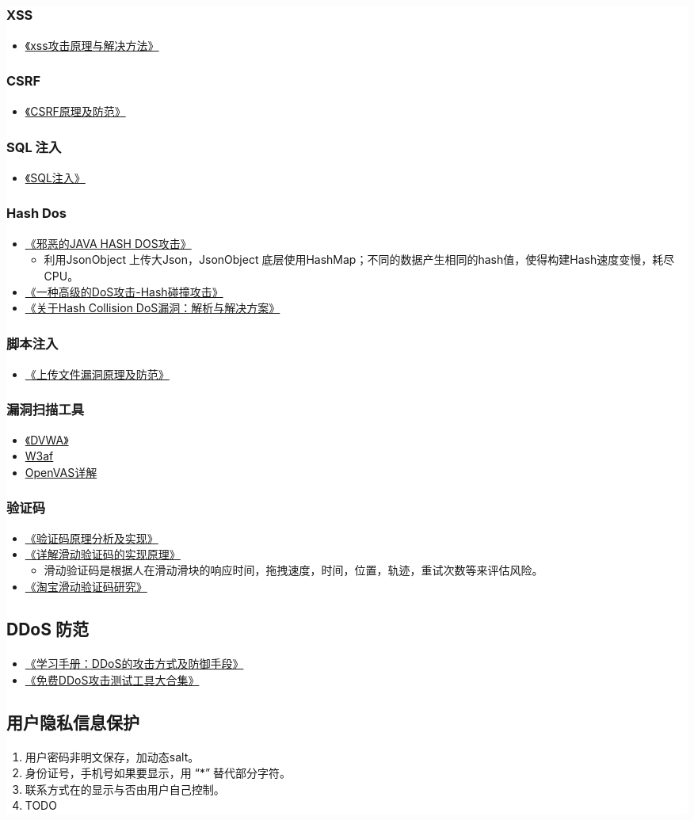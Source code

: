 ### XSS

- [《xss攻击原理与解决方法》](https://blog.csdn.net/qq_21956483/article/details/54377947)

### CSRF

- [《CSRF原理及防范》](https://coderxing.gitbooks.io/architecture-evolution/di-san-pian-ff1a-bu-luo/641-web-an-quan-fang-fan/6412-csrf.html)

### SQL 注入

- [《SQL注入》](https://coderxing.gitbooks.io/architecture-evolution/di-san-pian-ff1a-bu-luo/641-web-an-quan-fang-fan/6413-sql-zhu-ru.html)

### Hash Dos

- [《邪恶的JAVA HASH DOS攻击》](http://www.freebuf.com/articles/web/14199.html)
  - 利用JsonObject 上传大Json，JsonObject 底层使用HashMap；不同的数据产生相同的hash值，使得构建Hash速度变慢，耗尽CPU。
- [《一种高级的DoS攻击-Hash碰撞攻击》](http://blog.it2048.cn/article_hash-collision.html )
- [《关于Hash Collision DoS漏洞：解析与解决方案》](http://www.iteye.com/news/23939/)

### 脚本注入

- [《上传文件漏洞原理及防范》](https://coderxing.gitbooks.io/architecture-evolution/di-san-pian-ff1a-bu-luo/641-web-an-quan-fang-fan/6414-shang-chuan-wen-jian-guo-lv.html)

### 漏洞扫描工具

- [《DVWA》](https://coderxing.gitbooks.io/architecture-evolution/di-san-pian-ff1a-bu-luo/6421-dvwa.html)
- [W3af](https://coderxing.gitbooks.io/architecture-evolution/di-san-pian-ff1a-bu-luo/w3af.html)
- [OpenVAS详解](https://blog.csdn.net/xygg0801/article/details/53610640)

### 验证码

- [《验证码原理分析及实现》](https://blog.csdn.net/niaonao/article/details/51112686)
- [《详解滑动验证码的实现原理》](https://my.oschina.net/jiangbianwanghai/blog/1031031)
  - 滑动验证码是根据人在滑动滑块的响应时间，拖拽速度，时间，位置，轨迹，重试次数等来评估风险。
- [《淘宝滑动验证码研究》](https://www.cnblogs.com/xcj26/p/5242758.html)

## DDoS 防范

- [《学习手册：DDoS的攻击方式及防御手段》](http://netsecurity.51cto.com/art/201601/503799.htm)
- [《免费DDoS攻击测试工具大合集》](http://netsecurity.51cto.com/art/201406/442756.htm)

## 用户隐私信息保护

1. 用户密码非明文保存，加动态salt。
2. 身份证号，手机号如果要显示，用 “\*” 替代部分字符。
3. 联系方式在的显示与否由用户自己控制。
4. TODO
